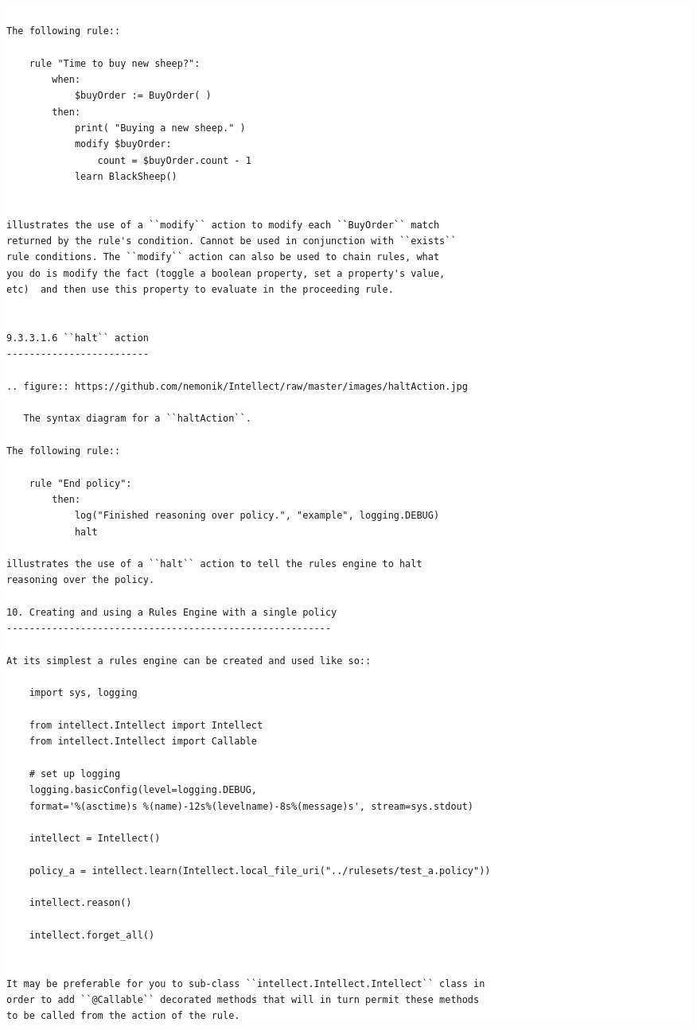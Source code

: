 ````````````````````````````````````````

The following rule::

	rule "Time to buy new sheep?":
		when:
			$buyOrder := BuyOrder( )
		then:
			print( "Buying a new sheep." )
			modify $buyOrder:
				count = $buyOrder.count - 1
			learn BlackSheep()


illustrates the use of a ``modify`` action to modify each ``BuyOrder`` match 
returned by the rule's condition. Cannot be used in conjunction with ``exists``
rule conditions. The ``modify`` action can also be used to chain rules, what 
you do is modify the fact (toggle a boolean property, set a property's value,
etc)  and then use this property to evaluate in the proceeding rule.


9.3.3.1.6 ``halt`` action
-------------------------

.. figure:: https://github.com/nemonik/Intellect/raw/master/images/haltAction.jpg
   
   The syntax diagram for a ``haltAction``.

The following rule::

	rule "End policy":
		then:
			log("Finished reasoning over policy.", "example", logging.DEBUG)
			halt

illustrates the use of a ``halt`` action to tell the rules engine to halt 
reasoning over the policy.

10. Creating and using a Rules Engine with a single policy
---------------------------------------------------------

At its simplest a rules engine can be created and used like so::

	import sys, logging
	
	from intellect.Intellect import Intellect
	from intellect.Intellect import Callable
	
	# set up logging
	logging.basicConfig(level=logging.DEBUG,
	format='%(asctime)s %(name)-12s%(levelname)-8s%(message)s', stream=sys.stdout)
	
	intellect = Intellect()
	
	policy_a = intellect.learn(Intellect.local_file_uri("../rulesets/test_a.policy"))
	
	intellect.reason()
	
	intellect.forget_all()


It may be preferable for you to sub-class ``intellect.Intellect.Intellect`` class in 
order to add ``@Callable`` decorated methods that will in turn permit these methods
to be called from the action of the rule.
````````````````````````````````````````
